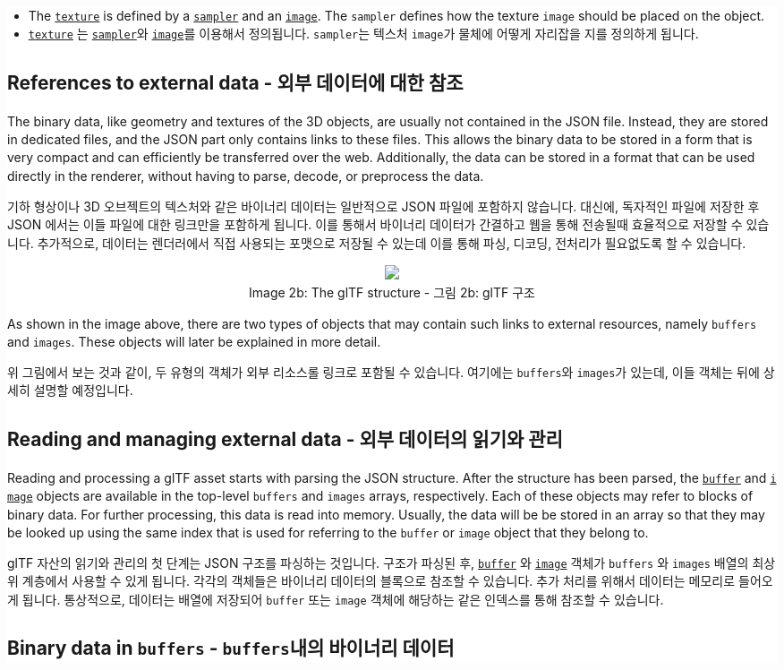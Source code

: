 - The [`texture`](https://www.khronos.org/registry/glTF/specs/2.0/glTF-2.0.html#reference-texture) is defined by a [`sampler`](https://www.khronos.org/registry/glTF/specs/2.0/glTF-2.0.html#reference-sampler) and an [`image`](https://www.khronos.org/registry/glTF/specs/2.0/glTF-2.0.html#reference-image). The `sampler` defines how the texture `image` should be placed on the object.
- [`texture`](https://www.khronos.org/registry/glTF/specs/2.0/glTF-2.0.html#reference-texture) 는 [`sampler`](https://www.khronos.org/registry/glTF/specs/2.0/glTF-2.0.html#reference-sampler)와 [`image`](https://www.khronos.org/registry/glTF/specs/2.0/glTF-2.0.html#reference-image)를 이용해서 정의됩니다. `sampler`는 텍스처 `image`가 물체에 어떻게 자리잡을 지를 정의하게 됩니다.   


## References to external data - 외부 데이터에 대한 참조

The binary data, like geometry and textures of the 3D objects, are usually not contained in the JSON file. Instead, they are stored in dedicated files, and the JSON part only contains links to these files. This allows the binary data to be stored in a form that is very compact and can efficiently be transferred over the web. Additionally, the data can be stored in a format that can be used directly in the renderer, without having to parse, decode, or preprocess the data.  

기하 형상이나 3D 오브젝트의 텍스처와 같은 바이너리 데이터는 일반적으로 JSON 파일에 포함하지 않습니다. 대신에, 독자적인 파일에 저장한 후 JSON 에서는 이들 파일에 대한 링크만을 포함하게 됩니다. 이를 통해서 바이너리 데이터가 간결하고 웹을 통해 전송될때 효율적으로 저장할 수 있습니다. 추가적으로, 데이터는 렌더러에서 직접 사용되는 포맷으로 저장될 수 있는데 이를 통해 파싱, 디코딩, 전처리가 필요없도록 할 수 있습니다. 

<p align="center">
<img src="images/gltfStructure.png" /><br>
<a name="gltfStructure-png"></a>Image 2b: The glTF structure - 그림 2b: glTF 구조
</p>

As shown in the image above, there are two types of objects that may contain such links to external resources, namely `buffers` and `images`. These objects will later be explained in more detail.

위 그림에서 보는 것과 같이, 두 유형의 객체가 외부 리소스롤 링크로 포함될 수 있습니다. 여기에는 `buffers`와 `images`가 있는데, 이들 객체는 뒤에 상세히 설명할 예정입니다. 


## Reading and managing external data - 외부 데이터의 읽기와 관리

Reading and processing a glTF asset starts with parsing the JSON structure. After the structure has been parsed, the [`buffer`](https://www.khronos.org/registry/glTF/specs/2.0/glTF-2.0.html#reference-buffer) and [`image`](https://www.khronos.org/registry/glTF/specs/2.0/glTF-2.0.html#reference-image) objects are available in the top-level `buffers` and `images` arrays, respectively. Each of these objects may refer to blocks of binary data. For further processing, this data is read into memory. Usually, the data will be be stored in an array so that they may be looked up using the same index that is used for referring to the `buffer` or `image` object that they belong to. 

glTF 자산의 읽기와 관리의 첫 단계는 JSON 구조를 파싱하는 것입니다. 구조가 파싱된 후, [`buffer`](https://www.khronos.org/registry/glTF/specs/2.0/glTF-2.0.html#reference-buffer) 와 [`image`](https://www.khronos.org/registry/glTF/specs/2.0/glTF-2.0.html#reference-image) 객체가 `buffers` 와 `images` 배열의 최상위 계층에서 사용할 수 있게 됩니다. 각각의 객체들은 바이너리 데이터의 블록으로 참조할 수 있습니다. 추가 처리를 위해서 데이터는 메모리로 들어오게 됩니다. 통상적으로, 데이터는 배열에 저장되어 `buffer` 또는  `image` 객체에 해당하는 같은 인덱스를 통해 참조할 수 있습니다. 


## Binary data in `buffers` - `buffers`내의 바이너리 데이터
